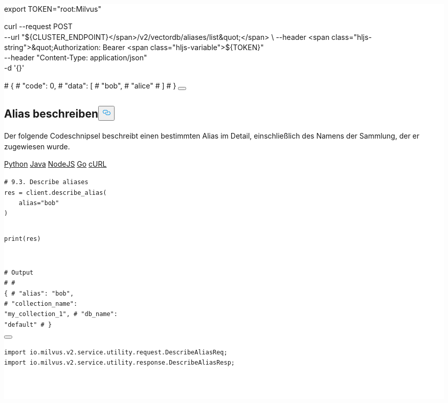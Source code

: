 <span class="hljs-built_in">export</span> TOKEN=<span class="hljs-string">&quot;root:Milvus&quot;</span>

curl --request POST \
--url <span class="hljs-string">&quot;<span class="hljs-variable">${CLUSTER_ENDPOINT}</span>/v2/vectordb/aliases/list&quot;</span> \
--header <span class="hljs-string">&quot;Authorization: Bearer <span class="hljs-variable">${TOKEN}</span>&quot;</span> \
--header <span class="hljs-string">&quot;Content-Type: application/json&quot;</span> \
-d <span class="hljs-string">&#x27;{}&#x27;</span>

<span class="hljs-comment"># {</span>
<span class="hljs-comment">#     &quot;code&quot;: 0,</span>
<span class="hljs-comment">#     &quot;data&quot;: [</span>
<span class="hljs-comment">#         &quot;bob&quot;,</span>
<span class="hljs-comment">#         &quot;alice&quot;</span>
<span class="hljs-comment">#     ]</span>
<span class="hljs-comment"># }</span>
<button class="copy-code-btn"></button></code></pre>
<h2 id="Describe-Alias" class="common-anchor-header">Alias beschreiben<button data-href="#Describe-Alias" class="anchor-icon" translate="no">
      <svg translate="no"
        aria-hidden="true"
        focusable="false"
        height="20"
        version="1.1"
        viewBox="0 0 16 16"
        width="16"
      >
        <path
          fill="#0092E4"
          fill-rule="evenodd"
          d="M4 9h1v1H4c-1.5 0-3-1.69-3-3.5S2.55 3 4 3h4c1.45 0 3 1.69 3 3.5 0 1.41-.91 2.72-2 3.25V8.59c.58-.45 1-1.27 1-2.09C10 5.22 8.98 4 8 4H4c-.98 0-2 1.22-2 2.5S3 9 4 9zm9-3h-1v1h1c1 0 2 1.22 2 2.5S13.98 12 13 12H9c-.98 0-2-1.22-2-2.5 0-.83.42-1.64 1-2.09V6.25c-1.09.53-2 1.84-2 3.25C6 11.31 7.55 13 9 13h4c1.45 0 3-1.69 3-3.5S14.5 6 13 6z"
        ></path>
      </svg>
    </button></h2><p>Der folgende Codeschnipsel beschreibt einen bestimmten Alias im Detail, einschließlich des Namens der Sammlung, der er zugewiesen wurde.</p>
<div class="multipleCode">
   <a href="#python">Python</a> <a href="#java">Java</a> <a href="#javascript">NodeJS</a> <a href="#go">Go</a> <a href="#bash">cURL</a></div>
<pre><code translate="no" class="language-python"><span class="hljs-comment"># 9.3. Describe aliases</span>
res = client.describe_alias(
    alias=<span class="hljs-string">&quot;bob&quot;</span>
)

<span class="hljs-built_in">print</span>(res)

<span class="hljs-comment"># Output</span>
<span class="hljs-comment">#</span>
<span class="hljs-comment"># {</span>
<span class="hljs-comment">#     &quot;alias&quot;: &quot;bob&quot;,</span>
<span class="hljs-comment">#     &quot;collection_name&quot;: &quot;my_collection_1&quot;,</span>
<span class="hljs-comment">#     &quot;db_name&quot;: &quot;default&quot;</span>
<span class="hljs-comment"># }</span>
<button class="copy-code-btn"></button></code></pre>
<pre><code translate="no" class="language-java"><span class="hljs-keyword">import</span> io.milvus.v2.service.utility.request.DescribeAliasReq;
<span class="hljs-keyword">import</span> io.milvus.v2.service.utility.response.DescribeAliasResp;

